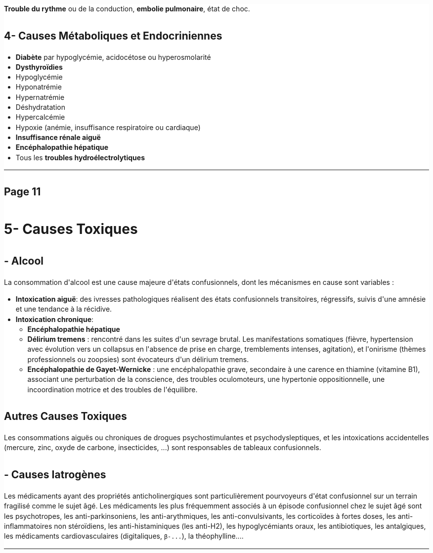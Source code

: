 **Trouble du rythme** ou de la conduction, **embolie pulmonaire**, état de choc.

## 4- Causes Métaboliques et Endocriniennes

- **Diabète** par hypoglycémie, acidocétose ou hyperosmolarité
- **Dysthyroïdies**
- Hypoglycémie
- Hyponatrémie
- Hypernatrémie
- Déshydratation
- Hypercalcémie
- Hypoxie (anémie, insuffisance respiratoire ou cardiaque)
- **Insuffisance rénale aiguë**
- **Encéphalopathie hépatique**
- Tous les **troubles hydroélectrolytiques**

---

## Page 11

# 5- Causes Toxiques

## - Alcool

La consommation d'alcool est une cause majeure d'états confusionnels, dont les mécanismes en cause sont variables :

- **Intoxication aiguë**: des ivresses pathologiques réalisent des états confusionnels transitoires, régressifs, suivis d'une amnésie et une tendance à la récidive.
- **Intoxication chronique**:
  - **Encéphalopathie hépatique**
  - **Délirium tremens** : rencontré dans les suites d'un sevrage brutal. Les manifestations somatiques (fièvre, hypertension avec évolution vers un collapsus en l'absence de prise en charge, tremblements intenses, agitation), et l'onirisme (thèmes professionnels ou zoopsies) sont évocateurs d'un délirium tremens.
  - **Encéphalopathie de Gayet-Wernicke** : une encéphalopathie grave, secondaire à une carence en thiamine (vitamine B1), associant une perturbation de la conscience, des troubles oculomoteurs, une hypertonie oppositionnelle, une incoordination motrice et des troubles de l'équilibre.

## Autres Causes Toxiques

Les consommations aiguës ou chroniques de drogues psychostimulantes et psychodysleptiques, et les intoxications accidentelles (mercure, zinc, oxyde de carbone, insecticides, ...) sont responsables de tableaux confusionnels.

## - Causes Iatrogènes

Les médicaments ayant des propriétés anticholinergiques sont particulièrement pourvoyeurs d'état confusionnel sur un terrain fragilisé comme le sujet âgé. Les médicaments les plus fréquemment associés à un épisode confusionnel chez le sujet âgé sont les psychotropes, les anti-parkinsoniens, les anti-arythmiques, les anti-convulsivants, les corticoïdes à fortes doses, les anti-inflammatoires non stéroïdiens, les anti-histaminiques (les anti-H2), les hypoglycémiants oraux, les antibiotiques, les antalgiques, les médicaments cardiovasculaires (digitaliques, `β-...`), la théophylline....

---